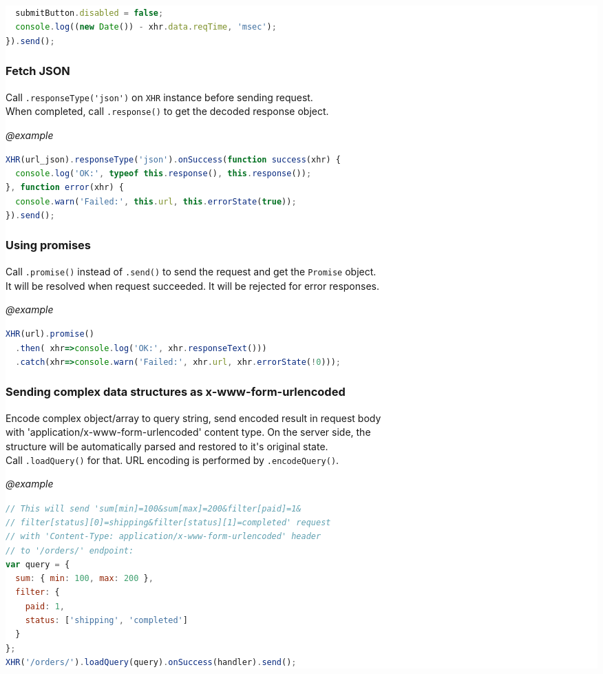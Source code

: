 ```javascript
  submitButton.disabled = false;
  console.log((new Date()) - xhr.data.reqTime, 'msec');
}).send();
```

### Fetch JSON #################################################################

Call `.responseType('json')` on `XHR` instance before sending request.  
When completed, call `.response()` to get the decoded response object.  

*@example*  

```javascript
XHR(url_json).responseType('json').onSuccess(function success(xhr) {
  console.log('OK:', typeof this.response(), this.response());
}, function error(xhr) {
  console.warn('Failed:', this.url, this.errorState(true));
}).send();
```

### Using promises #############################################################

Call `.promise()` instead of `.send()` to send the request and get the `Promise` object.  
It will be resolved when request succeeded. It will be rejected for error responses.  

*@example*  

```javascript
XHR(url).promise()
  .then( xhr=>console.log('OK:', xhr.responseText()))
  .catch(xhr=>console.warn('Failed:', xhr.url, xhr.errorState(!0)));
```

### Sending complex data structures as x-www-form-urlencoded ###################

Encode complex object/array to query string, send encoded result in request body  
with 'application/x-www-form-urlencoded' content type. On the server side, the  
structure will be automatically parsed and restored to it's original state.  
Call `.loadQuery()` for that. URL encoding is performed by `.encodeQuery()`.  

*@example*  

```javascript
// This will send 'sum[min]=100&sum[max]=200&filter[paid]=1&
// filter[status][0]=shipping&filter[status][1]=completed' request
// with 'Content-Type: application/x-www-form-urlencoded' header
// to '/orders/' endpoint:
var query = {
  sum: { min: 100, max: 200 },
  filter: {
    paid: 1,
    status: ['shipping', 'completed']
  }
};
XHR('/orders/').loadQuery(query).onSuccess(handler).send();
```
